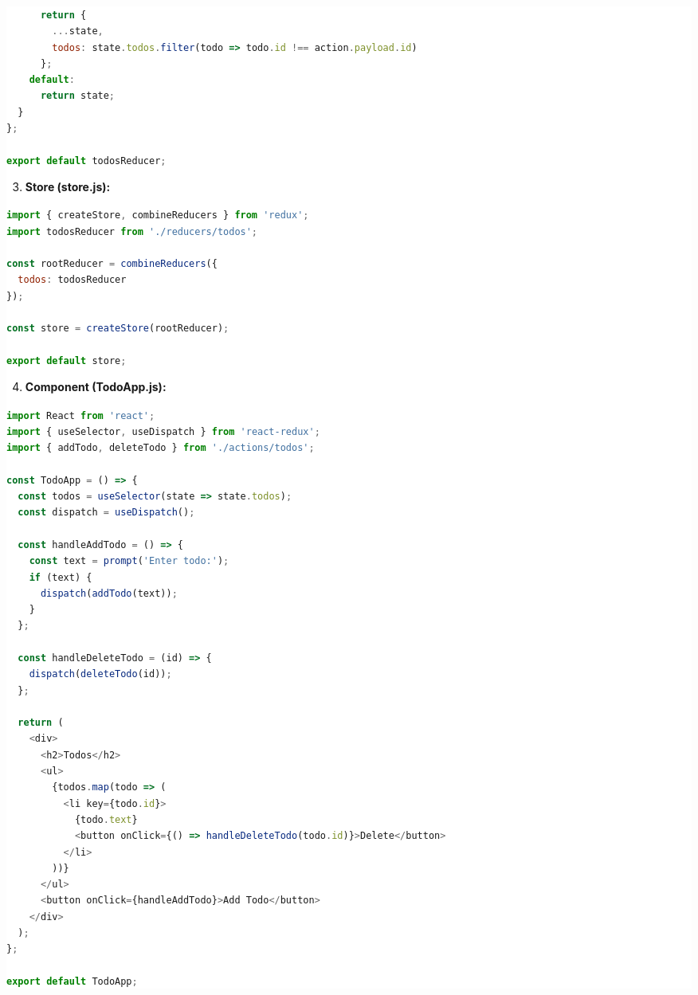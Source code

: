 ```javascript
      return {
        ...state,
        todos: state.todos.filter(todo => todo.id !== action.payload.id)
      };
    default:
      return state;
  }
};

export default todosReducer;
```

3. **Store (store.js):**
```javascript
import { createStore, combineReducers } from 'redux';
import todosReducer from './reducers/todos';

const rootReducer = combineReducers({
  todos: todosReducer
});

const store = createStore(rootReducer);

export default store;
```

4. **Component (TodoApp.js):**
```javascript
import React from 'react';
import { useSelector, useDispatch } from 'react-redux';
import { addTodo, deleteTodo } from './actions/todos';

const TodoApp = () => {
  const todos = useSelector(state => state.todos);
  const dispatch = useDispatch();

  const handleAddTodo = () => {
    const text = prompt('Enter todo:');
    if (text) {
      dispatch(addTodo(text));
    }
  };

  const handleDeleteTodo = (id) => {
    dispatch(deleteTodo(id));
  };

  return (
    <div>
      <h2>Todos</h2>
      <ul>
        {todos.map(todo => (
          <li key={todo.id}>
            {todo.text}
            <button onClick={() => handleDeleteTodo(todo.id)}>Delete</button>
          </li>
        ))}
      </ul>
      <button onClick={handleAddTodo}>Add Todo</button>
    </div>
  );
};

export default TodoApp;
```